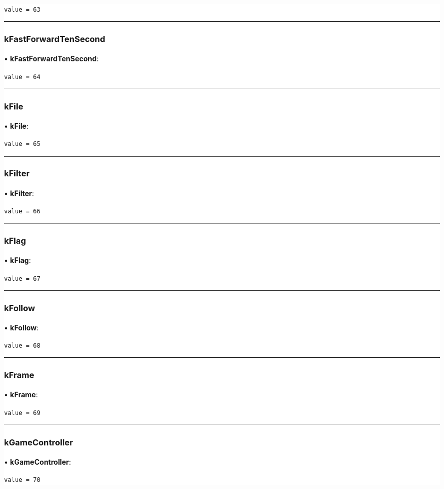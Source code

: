 `value = 63`

___

###  kFastForwardTenSecond

• **kFastForwardTenSecond**:

`value = 64`

___

###  kFile

• **kFile**:

`value = 65`

___

###  kFilter

• **kFilter**:

`value = 66`

___

###  kFlag

• **kFlag**:

`value = 67`

___

###  kFollow

• **kFollow**:

`value = 68`

___

###  kFrame

• **kFrame**:

`value = 69`

___

###  kGameController

• **kGameController**:

`value = 70`
